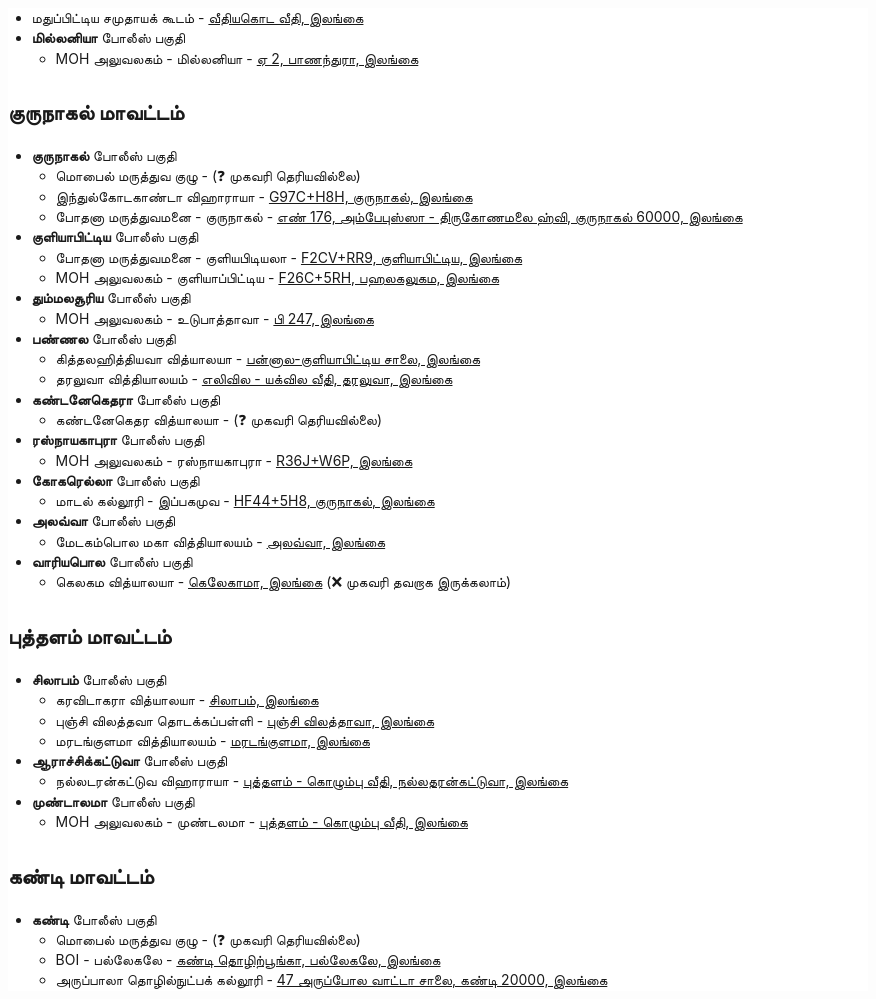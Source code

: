   * மதுப்பிட்டிய சமுதாயக் கூடம் - [வீதியகொட வீதி, இலங்கை](https://www.google.lk/maps/place/6.756726N,79.987538E) 
* **மில்லனியா** போலீஸ் பகுதி
  * MOH அலுவலகம் - மில்லனியா - [ஏ 2, பாணந்துரா, இலங்கை](https://www.google.lk/maps/place/6.724224N,79.907284E) 
## குருநாகல் மாவட்டம்
* **குருநாகல்** போலீஸ் பகுதி
  * மொபைல் மருத்துவ குழு - (❓ முகவரி தெரியவில்லை) 
  * இந்துல்கோடகாண்டா விஹாராயா - [G97C+H8H, குருநாகல், இலங்கை](https://www.google.lk/maps/place/7.513944N,80.370859E) 
  * போதனா மருத்துவமனை - குருநாகல் - [எண் 176, அம்பேபுஸ்ஸா - திருகோணமலை ஹ்வி, குருநாகல் 60000, இலங்கை](https://www.google.lk/maps/place/7.479122N,80.359115E) 
* **குளியாபிட்டிய** போலீஸ் பகுதி
  * போதனா மருத்துவமனை - குளியபிடியலா - [F2CV+RR9, குளியாபிட்டிய, இலங்கை](https://www.google.lk/maps/place/7.472045N,80.044605E) 
  * MOH அலுவலகம் - குளியாப்பிட்டிய - [F26C+5RH, பஹலகலுகம, இலங்கை](https://www.google.lk/maps/place/7.460426N,80.022112E) 
* **தும்மலசூரிய** போலீஸ் பகுதி
  * MOH அலுவலகம் - உடுபாத்தாவா - [பி 247, இலங்கை](https://www.google.lk/maps/place/7.489026N,79.922352E) 
* **பண்ணல** போலீஸ் பகுதி
  * கித்தலஹித்தியவா வித்யாலயா - [பன்னால-குளியாபிட்டிய சாலை, இலங்கை](https://www.google.lk/maps/place/7.38674N,80.038327E) 
  * தரலுவா வித்தியாலயம் - [எலிவில - யக்வில வீதி, தரலுவா, இலங்கை](https://www.google.lk/maps/place/7.349986N,79.98557E) 
* **கண்டனேகெதரா** போலீஸ் பகுதி
  * கண்டனேகெதர வித்யாலயா - (❓ முகவரி தெரியவில்லை) 
* **ரஸ்நாயகாபுரா** போலீஸ் பகுதி
  * MOH அலுவலகம் - ரஸ்நாயகாபுரா - [R36J+W6P, இலங்கை](https://www.google.lk/maps/place/7.812336N,80.080579E) 
* **கோகரெல்லா** போலீஸ் பகுதி
  * மாடல் கல்லூரி - இப்பகமுவ - [HF44+5H8, குருநாகல், இலங்கை](https://www.google.lk/maps/place/7.55541N,80.456443E) 
* **அலவ்வா** போலீஸ் பகுதி
  * மேடகம்பொல மகா வித்தியாலயம் - [அலவ்வா, இலங்கை](https://www.google.lk/maps/place/7.29543N,80.236626E) 
* **வாரியபொல** போலீஸ் பகுதி
  * கெலகம வித்யாலயா - [கெலேகாமா, இலங்கை](https://www.google.lk/maps/place/8.026821N,80.285093E) (❌ முகவரி தவறாக இருக்கலாம்) 
## புத்தளம் மாவட்டம்
* **சிலாபம்** போலீஸ் பகுதி
  * கரவிடாகரா வித்யாலயா - [சிலாபம், இலங்கை](https://www.google.lk/maps/place/7.578243N,79.793162E) 
  * புஞ்சி விலத்தவா தொடக்கப்பள்ளி - [புஞ்சி விலத்தாவா, இலங்கை](https://www.google.lk/maps/place/7.597799N,79.903877E) 
  * மரடங்குளமா வித்தியாலயம் - [மரடங்குளமா, இலங்கை](https://www.google.lk/maps/place/7.542572N,79.828274E) 
* **ஆராச்சிக்கட்டுவா** போலீஸ் பகுதி
  * நல்லடரன்கட்டுவ விஹாராயா - [புத்தளம் - கொழும்பு வீதி, நல்லதரன்கட்டுவா, இலங்கை](https://www.google.lk/maps/place/7.669298N,79.835761E) 
* **முண்டாலமா** போலீஸ் பகுதி
  * MOH அலுவலகம் - முண்டலமா - [புத்தளம் - கொழும்பு வீதி, இலங்கை](https://www.google.lk/maps/place/7.78892N,79.82751E) 
## கண்டி மாவட்டம்
* **கண்டி** போலீஸ் பகுதி
  * மொபைல் மருத்துவ குழு - (❓ முகவரி தெரியவில்லை) 
  * BOI - பல்லேகலே - [கண்டி தொழிற்பூங்கா, பல்லேகலே, இலங்கை](https://www.google.lk/maps/place/7.2822N,80.723134E) 
  * அருப்பாலா தொழில்நுட்பக் கல்லூரி - [47 அருப்போல வாட்டா சாலை, கண்டி 20000, இலங்கை](https://www.google.lk/maps/place/7.309934N,80.644831E) 